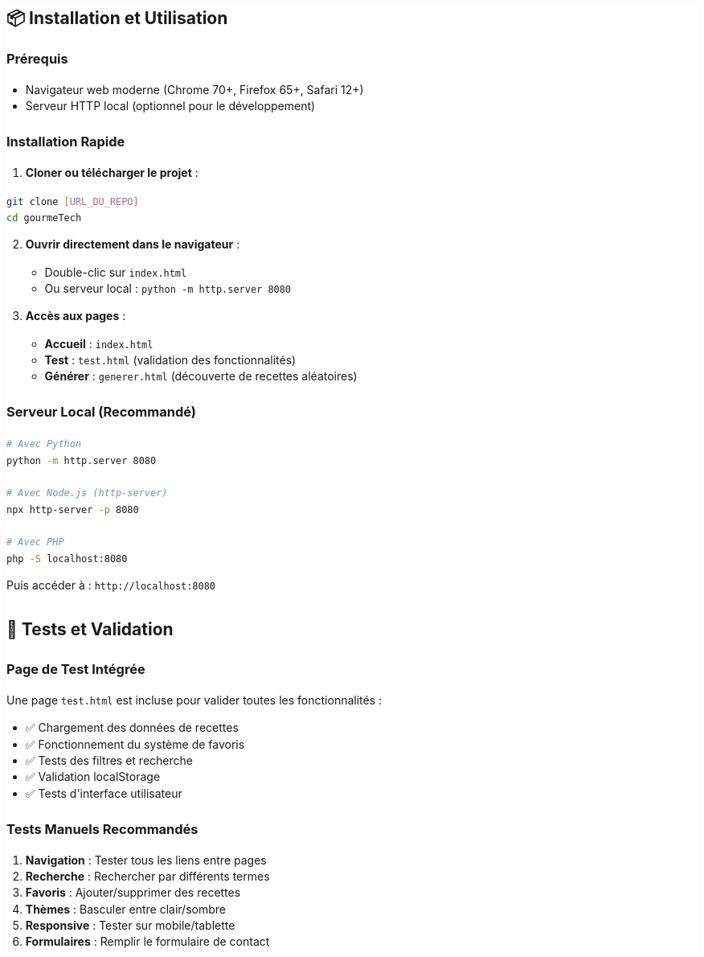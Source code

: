 ## 📦 Installation et Utilisation

### Prérequis
- Navigateur web moderne (Chrome 70+, Firefox 65+, Safari 12+)
- Serveur HTTP local (optionnel pour le développement)

### Installation Rapide

1. **Cloner ou télécharger le projet** :
```bash
git clone [URL_DU_REPO]
cd gourmeTech
```

2. **Ouvrir directement dans le navigateur** :
   - Double-clic sur `index.html`
   - Ou serveur local : `python -m http.server 8080`

3. **Accès aux pages** :
   - **Accueil** : `index.html`
   - **Test** : `test.html` (validation des fonctionnalités)
   - **Générer** : `generer.html` (découverte de recettes aléatoires)

### Serveur Local (Recommandé)

```bash
# Avec Python
python -m http.server 8080

# Avec Node.js (http-server)
npx http-server -p 8080

# Avec PHP
php -S localhost:8080
```

Puis accéder à : `http://localhost:8080`

## 🧪 Tests et Validation

### Page de Test Intégrée
Une page `test.html` est incluse pour valider toutes les fonctionnalités :
- ✅ Chargement des données de recettes
- ✅ Fonctionnement du système de favoris
- ✅ Tests des filtres et recherche
- ✅ Validation localStorage
- ✅ Tests d'interface utilisateur

### Tests Manuels Recommandés
1. **Navigation** : Tester tous les liens entre pages
2. **Recherche** : Rechercher par différents termes
3. **Favoris** : Ajouter/supprimer des recettes
4. **Thèmes** : Basculer entre clair/sombre
5. **Responsive** : Tester sur mobile/tablette
6. **Formulaires** : Remplir le formulaire de contact
